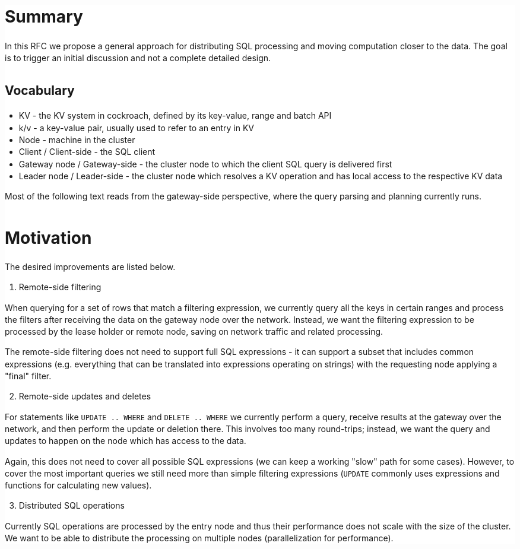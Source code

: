 
# Summary

In this RFC we propose a general approach for distributing SQL processing and
moving computation closer to the data. The goal is to trigger an initial
discussion and not a complete detailed design.

## Vocabulary

- KV - the KV system in cockroach, defined by its key-value, range and batch API
- k/v - a key-value pair, usually used to refer to an entry in KV
- Node - machine in the cluster
- Client / Client-side - the SQL client
- Gateway node / Gateway-side - the cluster node to which the client SQL query is delivered first
- Leader node / Leader-side - the cluster node which resolves a KV operation and
                              has local access to the respective KV data

Most of the following text reads from the gateway-side perspective, where the query parsing and planning currently runs.

# Motivation

The desired improvements are listed below.

1. Remote-side filtering

  When querying for a set of rows that match a filtering expression, we
  currently query all the keys in certain ranges and process the filters after
  receiving the data on the gateway node over the network. Instead, we want the
  filtering expression to be processed by the lease holder or remote node, saving on
  network traffic and related processing.

  The remote-side filtering does not need to support full SQL expressions - it
  can support a subset that includes common expressions (e.g. everything that
  can be translated into expressions operating on strings) with the requesting
  node applying a "final" filter.

2. Remote-side updates and deletes

  For statements like `UPDATE .. WHERE` and `DELETE .. WHERE` we currently
  perform a query, receive results at the gateway over the network, and then
  perform the update or deletion there.  This involves too many round-trips;
  instead, we want the query and updates to happen on the node which has access
  to the data.

  Again, this does not need to cover all possible SQL expressions (we can keep
  a working "slow" path for some cases). However, to cover the most important
  queries we still need more than simple filtering expressions (`UPDATE`
  commonly uses expressions and functions for calculating new values).

3. Distributed SQL operations

  Currently SQL operations are processed by the entry node and thus their
performance does not scale with the size of the cluster. We want to be able to
distribute the processing on multiple nodes (parallelization for performance).
